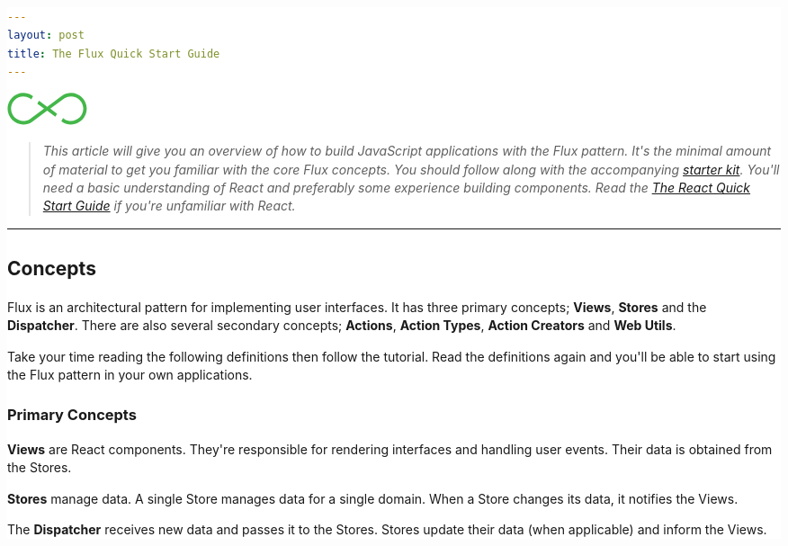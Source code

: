 ```yaml
---
layout: post
title: The Flux Quick Start Guide
---
```



<svg class="flux" width="89px" height="36px" viewBox="0 0 89 36" version="1.1" xmlns="http://www.w3.org/2000/svg" xmlns:xlink="http://www.w3.org/1999/xlink">
  <path d="M70.92,0.34 C67.466,0.34 64.249,1.344 61.535,3.069 L44.439,15.625 L35.428,9.008 C34.885,9.889 34.338,10.765 33.815,11.672 C33.689,11.89 33.572,12.111 33.448,12.329 L40.98,17.86 L25.175,29.466 C23.009,30.816 20.517,31.53 17.958,31.53 C10.421,31.53 4.288,25.398 4.288,17.86 C4.288,10.322 10.42,4.19 17.958,4.19 C20.517,4.19 23.01,4.903 25.175,6.254 L26.746,7.407 C27.395,6.285 28.068,5.189 28.747,4.101 L27.343,3.07 C24.63,1.344 21.412,0.341 17.958,0.341 C8.283,0.341 0.439,8.185 0.439,17.86 C0.439,27.535 8.282,35.379 17.958,35.379 C21.412,35.379 24.63,34.375 27.343,32.65 L44.439,20.095 L53.485,26.738 C54.039,25.83 54.592,24.919 55.139,23.97 C55.247,23.782 55.345,23.595 55.452,23.407 L47.899,17.86 L63.703,6.254 C65.869,4.904 68.362,4.19 70.92,4.19 C78.458,4.19 84.59,10.322 84.59,17.86 C84.59,25.398 78.458,31.53 70.92,31.53 C68.361,31.53 65.869,30.817 63.703,29.466 L62.155,28.329 C61.499,29.462 60.835,30.563 60.168,31.645 L61.536,32.649 C64.25,34.375 67.467,35.378 70.921,35.378 C80.596,35.378 88.44,27.534 88.44,17.859 C88.439,8.184 80.596,0.34 70.92,0.34 L70.92,0.34 Z" fill="#44B74A">
  </path>
</svg>

>*This article will give you an overview of how to build JavaScript applications with the Flux pattern. It's the minimal amount of material to get you familiar with the core Flux concepts. You should follow along with the accompanying <a href="https://github.com/jarsbe/flux-starter-kit" target="_blank">starter kit</a>. You'll need a basic understanding of React and preferably some experience building components. Read the [The React Quick Start Guide](http://www.jackcallister.com/2015/01/05/the-react-quick-start-guide.html) if you're unfamiliar with React.*

---

## Concepts

Flux is an architectural pattern for implementing user interfaces. It has three primary concepts; **Views**, **Stores** and the **Dispatcher**. There are also several secondary concepts; **Actions**, **Action Types**, **Action Creators** and **Web Utils**.

Take your time reading the following definitions then follow the tutorial. Read the definitions again and you'll be able to start using the Flux pattern in your own applications.

### Primary Concepts

**Views** are React components. They're responsible for rendering interfaces and handling user events. Their data is obtained from the Stores.

**Stores** manage data. A single Store manages data for a single domain. When a Store changes its data, it notifies the Views.

The **Dispatcher** receives new data and passes it to the Stores. Stores update their data (when applicable) and inform the Views.
